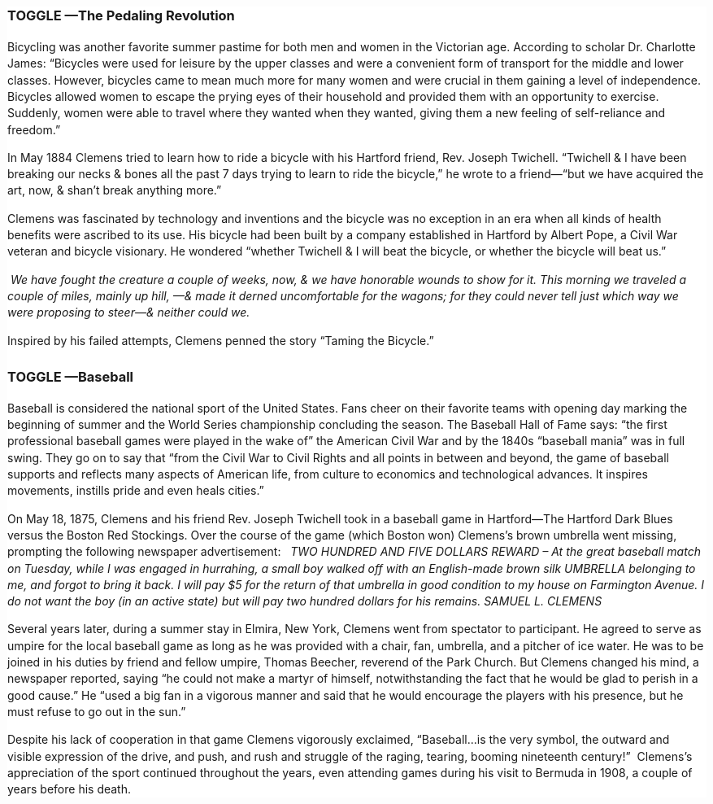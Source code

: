 ### TOGGLE —The Pedaling Revolution 

Bicycling was another favorite summer pastime for both men and women in the Victorian age. According to scholar Dr. Charlotte James: “Bicycles were used for leisure by the upper classes and were a convenient form of transport for the middle and lower classes. However, bicycles came to mean much more for many women and were crucial in them gaining a level of independence. Bicycles allowed women to escape the prying eyes of their household and provided them with an opportunity to exercise. Suddenly, women were able to travel where they wanted when they wanted, giving them a new feeling of self-reliance and freedom.” 

In May 1884 Clemens tried to learn how to ride a bicycle with his Hartford friend, Rev. Joseph Twichell. “Twichell & I have been breaking our necks & bones all the past 7 days trying to learn to ride the bicycle,” he wrote to a friend—“but we have acquired the art, now, & shan’t break anything more.”  

Clemens was fascinated by technology and inventions and the bicycle was no exception in an era when all kinds of health benefits were ascribed to its use. His bicycle had been built by a company established in Hartford by Albert Pope, a Civil War veteran and bicycle visionary. He wondered “whether Twichell & I will beat the bicycle, or whether the bicycle will beat us.” 

 _We have fought the creature a couple of weeks, now, & we have honorable wounds to show for it. This morning we traveled a couple of miles, mainly up hill, —& made it derned uncomfortable for the wagons; for they could never tell just which way we were proposing to steer—& neither could we._ 

Inspired by his failed attempts, Clemens penned the story “Taming the Bicycle.”  

### TOGGLE —Baseball

Baseball is considered the national sport of the United States. Fans cheer on their favorite teams with opening day marking the beginning of summer and the World Series championship concluding the season. The Baseball Hall of Fame says: “the first professional baseball games were played in the wake of” the American Civil War and by the 1840s “baseball mania” was in full swing. They go on to say that “from the Civil War to Civil Rights and all points in between and beyond, the game of baseball supports and reflects many aspects of American life, from culture to economics and technological advances. It inspires movements, instills pride and even heals cities.” 

On May 18, 1875, Clemens and his friend Rev. Joseph Twichell took in a baseball game in Hartford—The Hartford Dark Blues versus the Boston Red Stockings. Over the course of the game (which Boston won) Clemens’s brown umbrella went missing, prompting the following newspaper advertisement:   _TWO HUNDRED AND FIVE DOLLARS REWARD – At the great baseball match on Tuesday, while I was engaged in hurrahing, a small boy walked off with an English-made brown silk UMBRELLA belonging to me, and forgot to bring it back. I will pay $5 for the return of that umbrella in good condition to my house on Farmington Avenue. I do not want the boy (in an active state) but will pay two hundred dollars for his remains. SAMUEL L. CLEMENS_ 

Several years later, during a summer stay in Elmira, New York, Clemens went from spectator to participant. He agreed to serve as umpire for the local baseball game as long as he was provided with a chair, fan, umbrella, and a pitcher of ice water. He was to be joined in his duties by friend and fellow umpire, Thomas Beecher, reverend of the Park Church. But Clemens changed his mind, a newspaper reported, saying “he could not make a martyr of himself, notwithstanding the fact that he would be glad to perish in a good cause.” He “used a big fan in a vigorous manner and said that he would encourage the players with his presence, but he must refuse to go out in the sun.” 

Despite his lack of cooperation in that game Clemens vigorously exclaimed, “Baseball...is the very symbol, the outward and visible expression of the drive, and push, and rush and struggle of the raging, tearing, booming nineteenth century!”  Clemens’s appreciation of the sport continued throughout the years, even attending games during his visit to Bermuda in 1908, a couple of years before his death. 
